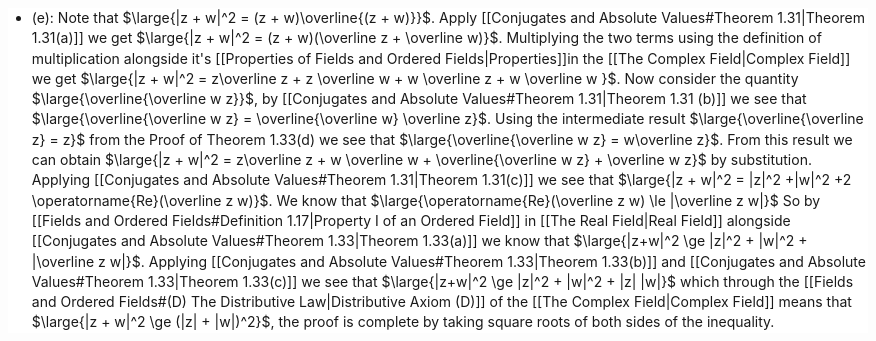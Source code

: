 - (e): Note that $\large{|z + w|^2 = (z + w)\overline{(z + w)}}$. Apply [[Conjugates and Absolute Values#Theorem 1.31|Theorem 1.31(a)]] we get $\large{|z + w|^2 = (z + w)(\overline z + \overline w)}$. Multiplying the two terms using the definition of multiplication alongside it's [[Properties of Fields and Ordered Fields|Properties]]in the [[The Complex Field|Complex Field]] we get $\large{|z + w|^2 = z\overline z + z \overline w + w \overline z + w \overline w }$. Now consider the quantity $\large{\overline{\overline w z}}$, by [[Conjugates and Absolute Values#Theorem 1.31|Theorem 1.31 (b)]] we see that $\large{\overline{\overline w z} = \overline{\overline w} \overline z}$. Using the intermediate result $\large{\overline{\overline z} = z}$ from the Proof of Theorem 1.33(d) we see that $\large{\overline{\overline w z} = w\overline z}$. From this result we can obtain $\large{|z + w|^2 = z\overline z + w \overline w + \overline{\overline w z} + \overline w z}$ by substitution. Applying [[Conjugates and Absolute Values#Theorem 1.31|Theorem 1.31(c)]] we see that $\large{|z + w|^2 = |z|^2 +|w|^2 +2 \operatorname{Re}(\overline z w)}$. We know that $\large{\operatorname{Re}(\overline z w) \le |\overline z w|}$ So by [[Fields and Ordered Fields#Definition 1.17|Property I of an Ordered Field]] in [[The Real Field|Real Field]] alongside [[Conjugates and Absolute Values#Theorem 1.33|Theorem 1.33(a)]] we know that $\large{|z+w|^2 \ge |z|^2 + |w|^2 + |\overline z w|}$. Applying [[Conjugates and Absolute Values#Theorem 1.33|Theorem 1.33(b)]] and [[Conjugates and Absolute Values#Theorem 1.33|Theorem 1.33(c)]] we see that $\large{|z+w|^2 \ge |z|^2 + |w|^2 + |z| |w|}$ which through the [[Fields and Ordered Fields#(D) The Distributive Law|Distributive Axiom (D)]] of the [[The Complex Field|Complex Field]] means that $\large{|z + w|^2 \ge (|z| + |w|)^2}$, the proof is complete by taking square roots of both sides of the inequality. 